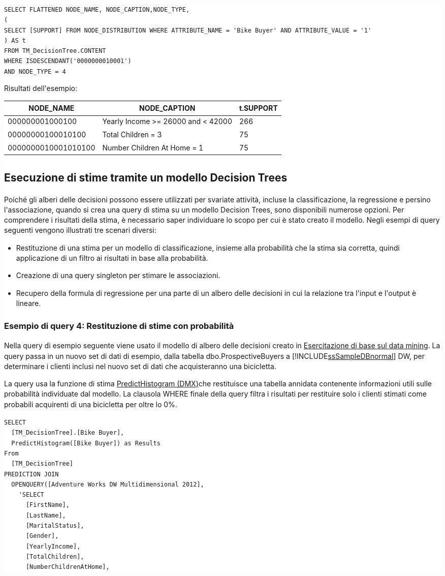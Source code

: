 ```  
SELECT FLATTENED NODE_NAME, NODE_CAPTION,NODE_TYPE,  
(  
SELECT [SUPPORT] FROM NODE_DISTRIBUTION WHERE ATTRIBUTE_NAME = 'Bike Buyer' AND ATTRIBUTE_VALUE = '1'  
) AS t  
FROM TM_DecisionTree.CONTENT  
WHERE ISDESCENDANT('0000000010001')  
AND NODE_TYPE = 4  
```  
  
 Risultati dell'esempio:  
  
|NODE_NAME|NODE_CAPTION|t.SUPPORT|  
|----------------|-------------------|---------------|  
|000000001000100|Yearly Income >= 26000 and < 42000|266|  
|00000000100010100|Total Children = 3|75|  
|0000000010001010100|Number Children At Home = 1|75|  
  
## <a name="making-predictions-using-a-decision-trees-model"></a>Esecuzione di stime tramite un modello Decision Trees  
 Poiché gli alberi delle decisioni possono essere utilizzati per svariate attività, incluse la classificazione, la regressione e persino l'associazione, quando si crea una query di stima su un modello Decision Trees, sono disponibili numerose opzioni. Per comprendere i risultati della stima, è necessario saper individuare lo scopo per cui è stato creato il modello. Negli esempi di query seguenti vengono illustrati tre scenari diversi:  
  
-   Restituzione di una stima per un modello di classificazione, insieme alla probabilità che la stima sia corretta, quindi applicazione di un filtro ai risultati in base alla probabilità.  
  
-   Creazione di una query singleton per stimare le associazioni.  
  
-   Recupero della formula di regressione per una parte di un albero delle decisioni in cui la relazione tra l'input e l'output è lineare.  
  
###  <a name="bkmk_Query4"></a> Esempio di query 4: Restituzione di stime con probabilità  
 Nella query di esempio seguente viene usato il modello di albero delle decisioni creato in [Esercitazione di base sul data mining](http://msdn.microsoft.com/library/6602edb6-d160-43fb-83c8-9df5dddfeb9c). La query passa in un nuovo set di dati di esempio, dalla tabella dbo.ProspectiveBuyers a [!INCLUDE[ssSampleDBnormal](../../includes/sssampledbnormal-md.md)] DW, per determinare i clienti inclusi nel nuovo set di dati che acquisteranno una bicicletta.  
  
 La query usa la funzione di stima [PredictHistogram &#40;DMX&#41;](../../dmx/predicthistogram-dmx.md)che restituisce una tabella annidata contenente informazioni utili sulle probabilità individuate dal modello. La clausola WHERE finale della query filtra i risultati per restituire solo i clienti stimati come probabili acquirenti di una bicicletta per oltre lo 0%.  
  
```  
SELECT  
  [TM_DecisionTree].[Bike Buyer],  
  PredictHistogram([Bike Buyer]) as Results  
From  
  [TM_DecisionTree]  
PREDICTION JOIN  
  OPENQUERY([Adventure Works DW Multidimensional 2012],  
    'SELECT  
      [FirstName],  
      [LastName],  
      [MaritalStatus],  
      [Gender],  
      [YearlyIncome],  
      [TotalChildren],  
      [NumberChildrenAtHome],  
```
